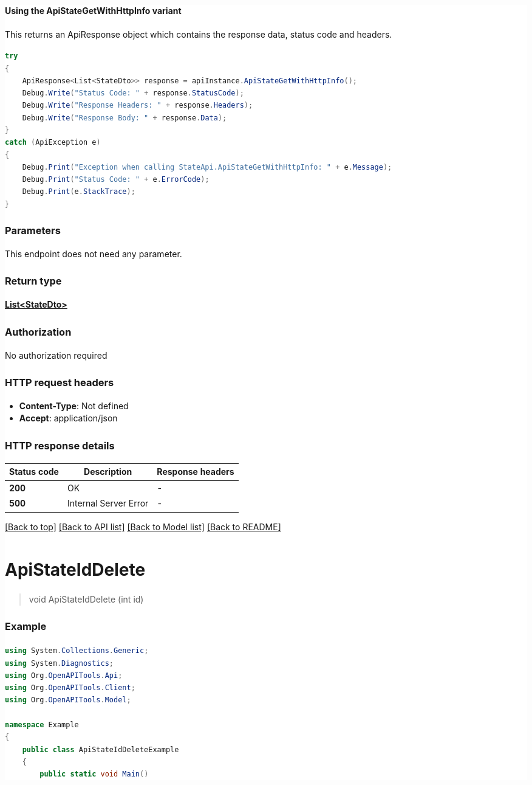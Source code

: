 #### Using the ApiStateGetWithHttpInfo variant
This returns an ApiResponse object which contains the response data, status code and headers.

```csharp
try
{
    ApiResponse<List<StateDto>> response = apiInstance.ApiStateGetWithHttpInfo();
    Debug.Write("Status Code: " + response.StatusCode);
    Debug.Write("Response Headers: " + response.Headers);
    Debug.Write("Response Body: " + response.Data);
}
catch (ApiException e)
{
    Debug.Print("Exception when calling StateApi.ApiStateGetWithHttpInfo: " + e.Message);
    Debug.Print("Status Code: " + e.ErrorCode);
    Debug.Print(e.StackTrace);
}
```

### Parameters
This endpoint does not need any parameter.
### Return type

[**List&lt;StateDto&gt;**](StateDto.md)

### Authorization

No authorization required

### HTTP request headers

 - **Content-Type**: Not defined
 - **Accept**: application/json


### HTTP response details
| Status code | Description | Response headers |
|-------------|-------------|------------------|
| **200** | OK |  -  |
| **500** | Internal Server Error |  -  |

[[Back to top]](#) [[Back to API list]](../../README.md#documentation-for-api-endpoints) [[Back to Model list]](../../README.md#documentation-for-models) [[Back to README]](../../README.md)

<a id="apistateiddelete"></a>
# **ApiStateIdDelete**
> void ApiStateIdDelete (int id)



### Example
```csharp
using System.Collections.Generic;
using System.Diagnostics;
using Org.OpenAPITools.Api;
using Org.OpenAPITools.Client;
using Org.OpenAPITools.Model;

namespace Example
{
    public class ApiStateIdDeleteExample
    {
        public static void Main()
```